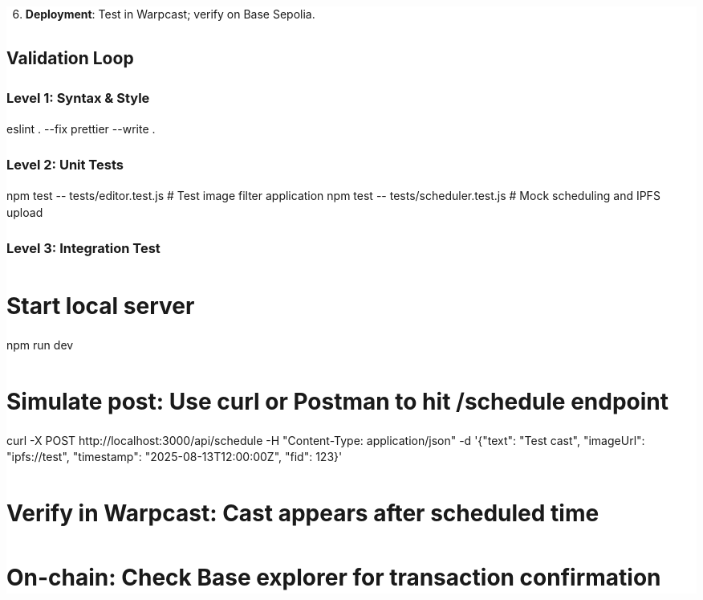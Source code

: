 6. **Deployment**: Test in Warpcast; verify on Base Sepolia.

## Validation Loop

### Level 1: Syntax & Style

eslint . --fix
prettier --write .

### Level 2: Unit Tests

npm test -- tests/editor.test.js  # Test image filter application
npm test -- tests/scheduler.test.js  # Mock scheduling and IPFS upload

### Level 3: Integration Test

# Start local server
npm run dev

# Simulate post: Use curl or Postman to hit /schedule endpoint
curl -X POST http://localhost:3000/api/schedule -H "Content-Type: application/json" -d '{"text": "Test cast", "imageUrl": "ipfs://test", "timestamp": "2025-08-13T12:00:00Z", "fid": 123}'

# Verify in Warpcast: Cast appears after scheduled time
# On-chain: Check Base explorer for transaction confirmation